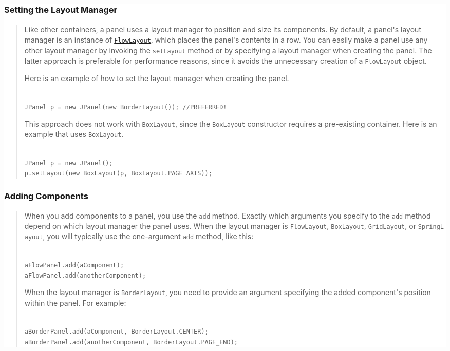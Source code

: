 ### Setting the Layout Manager

> Like other containers, a panel uses a layout manager
> to position and size its components.
> By default, a panel's layout manager
> is an instance of
> [`FlowLayout`](../layout/flow.html),
> which places the panel's contents in a row.
> You can easily make a panel use any other layout manager
> by invoking the `setLayout` method
> or by specifying a layout manager when creating the panel.
> The latter approach is preferable for performance reasons,
> since it avoids the unnecessary creation
> of a `FlowLayout` object.
>
> Here is an example of how to set the layout manager
> when creating the panel.
>
> ```
>
> JPanel p = new JPanel(new BorderLayout()); //PREFERRED!
>
> ```
>
> This approach does not work with `BoxLayout`,
> since the `BoxLayout` constructor requires
> a pre-existing container.
> Here is an example that uses `BoxLayout`.
>
> ```
>
> JPanel p = new JPanel();
> p.setLayout(new BoxLayout(p, BoxLayout.PAGE_AXIS));
>
> ```

### Adding Components

> When you add components to a panel,
> you use the `add` method.
> Exactly which arguments you specify to the `add` method
> depend on which layout manager the panel uses.
> When the layout manager is `FlowLayout`, `BoxLayout`,
> `GridLayout`,
> or `SpringLayout`,
> you will typically use the one-argument `add` method, like this:
>
> ```
>
> aFlowPanel.add(aComponent);
> aFlowPanel.add(anotherComponent);
>
> ```
>
> When the layout manager is `BorderLayout`,
> you need to provide an argument
> specifying the added component's position within the panel.
> For example:
>
> ```
>
> aBorderPanel.add(aComponent, BorderLayout.CENTER);
> aBorderPanel.add(anotherComponent, BorderLayout.PAGE_END);